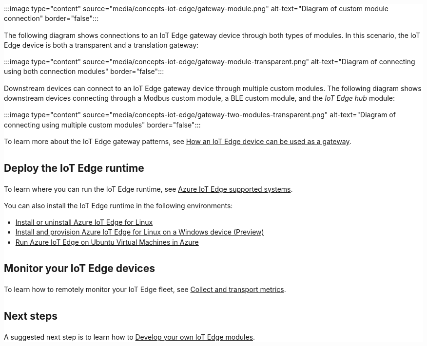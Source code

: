 :::image type="content" source="media/concepts-iot-edge/gateway-module.png" alt-text="Diagram of custom module connection" border="false":::

The following diagram shows connections to an IoT Edge gateway device through both types of modules. In this scenario, the IoT Edge device is both a transparent and a translation gateway:

:::image type="content" source="media/concepts-iot-edge/gateway-module-transparent.png" alt-text="Diagram of connecting using both connection modules" border="false":::

Downstream devices can connect to an IoT Edge gateway device through multiple custom modules. The following diagram shows downstream devices connecting through a Modbus custom module, a BLE custom module, and the *IoT Edge hub*  module:

:::image type="content" source="media/concepts-iot-edge/gateway-two-modules-transparent.png" alt-text="Diagram of connecting using multiple custom modules" border="false":::

To learn more about the IoT Edge gateway patterns, see [How an IoT Edge device can be used as a gateway](../../iot-edge/iot-edge-as-gateway.md).

## Deploy the IoT Edge runtime

To learn where you can run the IoT Edge runtime, see [Azure IoT Edge supported systems](../../iot-edge/support.md).

You can also install the IoT Edge runtime in the following environments:

* [Install or uninstall Azure IoT Edge for Linux](../../iot-edge/how-to-provision-single-device-linux-symmetric.md)
* [Install and provision Azure IoT Edge for Linux on a Windows device (Preview)](../../iot-edge/how-to-provision-single-device-linux-on-windows-symmetric.md)
* [Run Azure IoT Edge on Ubuntu Virtual Machines in Azure](../../iot-edge/how-to-install-iot-edge-ubuntuvm.md)

## Monitor your IoT Edge devices

To learn how to remotely monitor your IoT Edge fleet, see [Collect and transport metrics](../../iot-edge/how-to-collect-and-transport-metrics.md).

## Next steps

A suggested next step is to learn how to [Develop your own IoT Edge modules](../../iot-edge/module-development.md).
